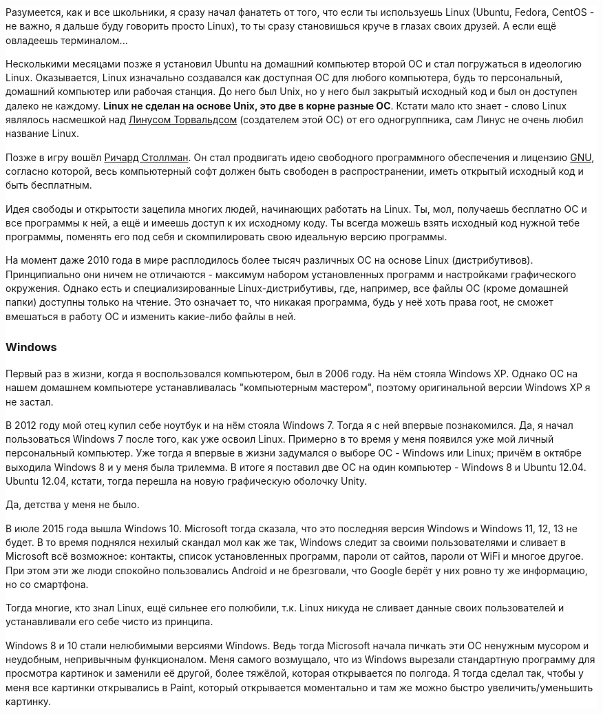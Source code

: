 Разумеется, как и все школьники, я сразу начал фанатеть от того, что если ты используешь Linux (Ubuntu, Fedora, CentOS - не важно, я дальше буду говорить просто Linux), то ты сразу становишься круче в глазах своих друзей. А если ещё овладеешь терминалом...

Несколькими месяцами позже я установил Ubuntu на домашний компьютер второй ОС и стал погружаться в идеологию Linux. Оказывается, Linux изначально создавался как доступная ОС для любого компьютера, будь то персональный, домашний компьютер или рабочая станция. До него был Unix, но у него был закрытый исходный код и был он доступен далеко не каждому. **Linux не сделан на основе Unix, это две в корне разные ОС**. Кстати мало кто знает - слово Linux являлось насмешкой над [Линусом Торвальдсом](https://ru.wikipedia.org/wiki/%D0%A2%D0%BE%D1%80%D0%B2%D0%B0%D0%BB%D1%8C%D0%B4%D1%81,_%D0%9B%D0%B8%D0%BD%D1%83%D1%81) (создателем этой ОС) от его одногруппника, сам Линус не очень любил название Linux.

Позже в игру вошёл [Ричард Столлман](https://ru.wikipedia.org/wiki/%D0%A1%D1%82%D0%BE%D0%BB%D0%BB%D0%BC%D0%B0%D0%BD,_%D0%A0%D0%B8%D1%87%D0%B0%D1%80%D0%B4_%D0%9C%D1%8D%D1%82%D1%82%D1%8C%D1%8E). Он стал продвигать идею свободного программного обеспечения и лицензию [GNU](https://ru.wikipedia.org/wiki/GNU), согласно которой, весь компьютерный софт должен быть свободен в распространении, иметь открытый исходный код и быть бесплатным.

Идея свободы и открытости зацепила многих людей, начинающих работать на Linux. Ты, мол, получаешь бесплатно ОС и все программы к ней, а ещё и имеешь доступ к их исходному коду. Ты всегда можешь взять исходный код нужной тебе программы, поменять его под себя и скомпилировать свою идеальную версию программы.

На момент даже 2010 года в мире расплодилось более тысяч различных ОС на основе Linux (дистрибутивов). Принципиально они ничем не отличаются - максимум набором установленных программ и настройками графического окружения. Однако есть и специализированные Linux-дистрибутивы, где, например, все файлы ОС (кроме домашней папки) доступны только на чтение. Это означает то, что никакая программа, будь у неё хоть права root, не сможет вмешаться в работу ОС и изменить какие-либо файлы в ней.

### Windows

Первый раз в жизни, когда я воспользовался компьютером, был в 2006 году. На нём стояла Windows XP. Однако ОС на нашем домашнем компьютере устанавливалась "компьютерным мастером", поэтому оригинальной версии Windows XP я не застал.

В 2012 году мой отец купил себе ноутбук и на нём стояла Windows 7. Тогда я с ней впервые познакомился. Да, я начал пользоваться Windows 7 после того, как уже освоил Linux. Примерно в то время у меня появился уже мой личный персональный компьютер. Уже тогда я впервые в жизни задумался о выборе ОС - Windows или Linux; причём в октябре выходила Windows 8 и у меня была трилемма. В итоге я поставил две ОС на один компьютер - Windows 8 и Ubuntu 12.04. Ubuntu 12.04, кстати, тогда перешла на новую графическую оболочку Unity.

Да, детства у меня не было.

В июле 2015 года вышла Windows 10. Microsoft тогда сказала, что это последняя версия Windows и Windows 11, 12, 13 не будет. В то время поднялся нехилый скандал мол как же так, Windows следит за своими пользователями и сливает в Microsoft всё возможное: контакты, список установленных программ, пароли от сайтов, пароли от WiFi и многое другое. При этом эти же люди спокойно пользовались Android и не брезговали, что Google берёт у них ровно ту же информацию, но со смартфона.

Тогда многие, кто знал Linux, ещё сильнее его полюбили, т.к. Linux никуда не сливает данные своих пользователей и устанавливали его себе чисто из принципа.

Windows 8 и 10 стали нелюбимыми версиями Windows. Ведь тогда Microsoft начала пичкать эти ОС ненужным мусором и неудобным, непривычным функционалом. Меня самого возмущало, что из Windows вырезали стандартную программу для просмотра картинок и заменили её другой, более тяжёлой, которая открывается по полгода. Я тогда сделал так, чтобы у меня все картинки открывались в Paint, который открывается моментально и там же можно быстро увеличить/уменьшить картинку.

